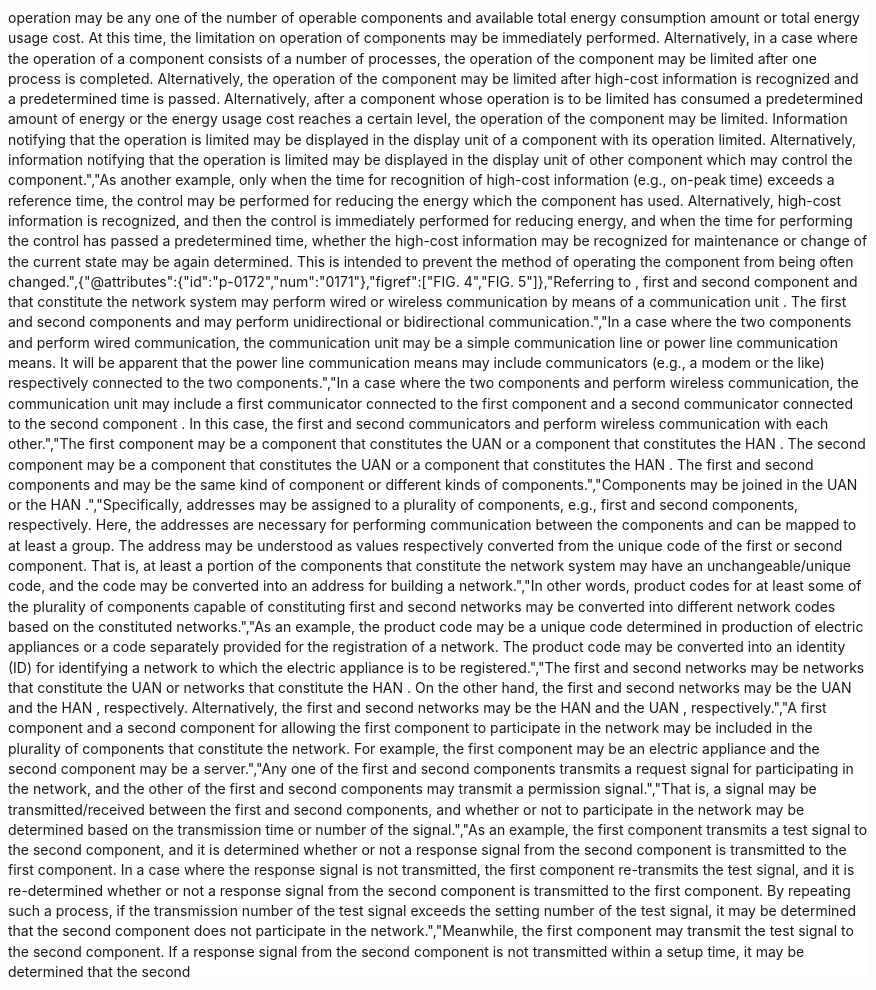 operation may be any one of the number of operable components and available total energy consumption amount or total energy usage cost. At this time, the limitation on operation of components may be immediately performed. Alternatively, in a case where the operation of a component consists of a number of processes, the operation of the component may be limited after one process is completed. Alternatively, the operation of the component may be limited after high-cost information is recognized and a predetermined time is passed. Alternatively, after a component whose operation is to be limited has consumed a predetermined amount of energy or the energy usage cost reaches a certain level, the operation of the component may be limited. Information notifying that the operation is limited may be displayed in the display unit of a component with its operation limited. Alternatively, information notifying that the operation is limited may be displayed in the display unit of other component which may control the component.","As another example, only when the time for recognition of high-cost information (e.g., on-peak time) exceeds a reference time, the control may be performed for reducing the energy which the component has used. Alternatively, high-cost information is recognized, and then the control is immediately performed for reducing energy, and when the time for performing the control has passed a predetermined time, whether the high-cost information may be recognized for maintenance or change of the current state may be again determined. This is intended to prevent the method of operating the component from being often changed.",{"@attributes":{"id":"p-0172","num":"0171"},"figref":["FIG. 4","FIG. 5"]},"Referring to , first and second component  and  that constitute the network system may perform wired or wireless communication by means of a communication unit . The first and second components  and  may perform unidirectional or bidirectional communication.","In a case where the two components  and  perform wired communication, the communication unit  may be a simple communication line or power line communication means. It will be apparent that the power line communication means may include communicators (e.g., a modem or the like) respectively connected to the two components.","In a case where the two components  and  perform wireless communication, the communication unit  may include a first communicator  connected to the first component  and a second communicator  connected to the second component . In this case, the first and second communicators  and  perform wireless communication with each other.","The first component  may be a component that constitutes the UAN  or a component that constitutes the HAN . The second component  may be a component that constitutes the UAN  or a component that constitutes the HAN . The first and second components  and  may be the same kind of component or different kinds of components.","Components may be joined in the UAN  or the HAN .","Specifically, addresses may be assigned to a plurality of components, e.g., first and second components, respectively. Here, the addresses are necessary for performing communication between the components and can be mapped to at least a group. The address may be understood as values respectively converted from the unique code of the first or second component. That is, at least a portion of the components that constitute the network system may have an unchangeable\/unique code, and the code may be converted into an address for building a network.","In other words, product codes for at least some of the plurality of components capable of constituting first and second networks may be converted into different network codes based on the constituted networks.","As an example, the product code may be a unique code determined in production of electric appliances or a code separately provided for the registration of a network. The product code may be converted into an identity (ID) for identifying a network to which the electric appliance is to be registered.","The first and second networks may be networks that constitute the UAN  or networks that constitute the HAN . On the other hand, the first and second networks may be the UAN  and the HAN , respectively. Alternatively, the first and second networks may be the HAN  and the UAN , respectively.","A first component and a second component for allowing the first component to participate in the network may be included in the plurality of components that constitute the network. For example, the first component may be an electric appliance and the second component may be a server.","Any one of the first and second components transmits a request signal for participating in the network, and the other of the first and second components may transmit a permission signal.","That is, a signal may be transmitted\/received between the first and second components, and whether or not to participate in the network may be determined based on the transmission time or number of the signal.","As an example, the first component transmits a test signal to the second component, and it is determined whether or not a response signal from the second component is transmitted to the first component. In a case where the response signal is not transmitted, the first component re-transmits the test signal, and it is re-determined whether or not a response signal from the second component is transmitted to the first component. By repeating such a process, if the transmission number of the test signal exceeds the setting number of the test signal, it may be determined that the second component does not participate in the network.","Meanwhile, the first component may transmit the test signal to the second component. If a response signal from the second component is not transmitted within a setup time, it may be determined that the second